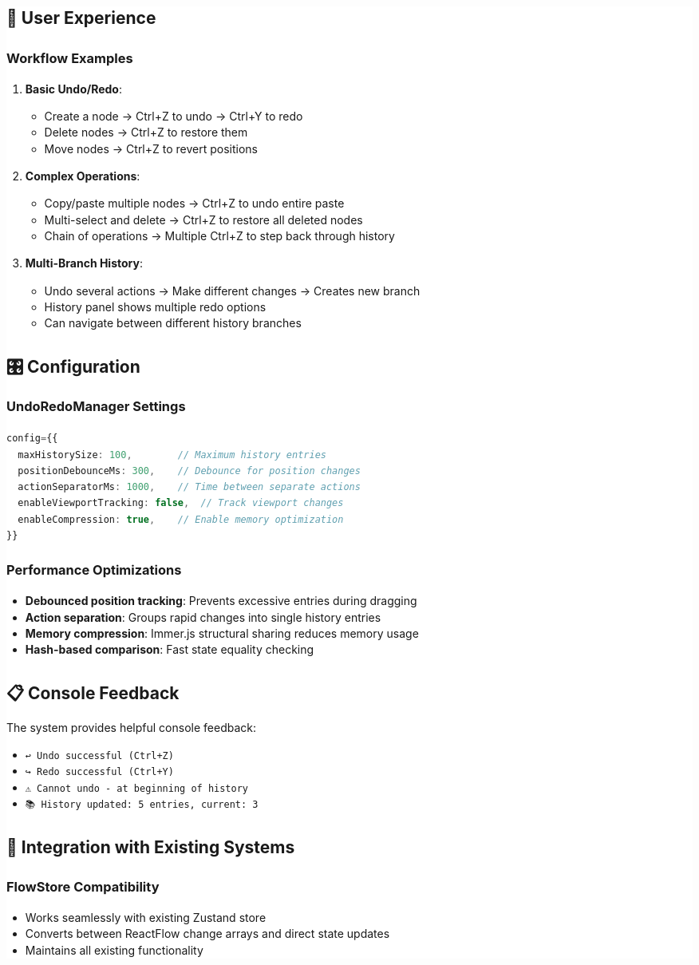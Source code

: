 ## 🚀 User Experience

### **Workflow Examples**

1. **Basic Undo/Redo**:
   - Create a node → Ctrl+Z to undo → Ctrl+Y to redo
   - Delete nodes → Ctrl+Z to restore them
   - Move nodes → Ctrl+Z to revert positions

2. **Complex Operations**:
   - Copy/paste multiple nodes → Ctrl+Z to undo entire paste
   - Multi-select and delete → Ctrl+Z to restore all deleted nodes
   - Chain of operations → Multiple Ctrl+Z to step back through history

3. **Multi-Branch History**:
   - Undo several actions → Make different changes → Creates new branch
   - History panel shows multiple redo options
   - Can navigate between different history branches

## 🎛️ Configuration

### **UndoRedoManager Settings**
```typescript
config={{
  maxHistorySize: 100,        // Maximum history entries
  positionDebounceMs: 300,    // Debounce for position changes
  actionSeparatorMs: 1000,    // Time between separate actions
  enableViewportTracking: false,  // Track viewport changes
  enableCompression: true,    // Enable memory optimization
}}
```

### **Performance Optimizations**
- **Debounced position tracking**: Prevents excessive entries during dragging
- **Action separation**: Groups rapid changes into single history entries
- **Memory compression**: Immer.js structural sharing reduces memory usage
- **Hash-based comparison**: Fast state equality checking

## 📋 Console Feedback

The system provides helpful console feedback:
- `↩️ Undo successful (Ctrl+Z)`
- `↪️ Redo successful (Ctrl+Y)`
- `⚠️ Cannot undo - at beginning of history`
- `📚 History updated: 5 entries, current: 3`

## 🔄 Integration with Existing Systems

### **FlowStore Compatibility**
- Works seamlessly with existing Zustand store
- Converts between ReactFlow change arrays and direct state updates
- Maintains all existing functionality
